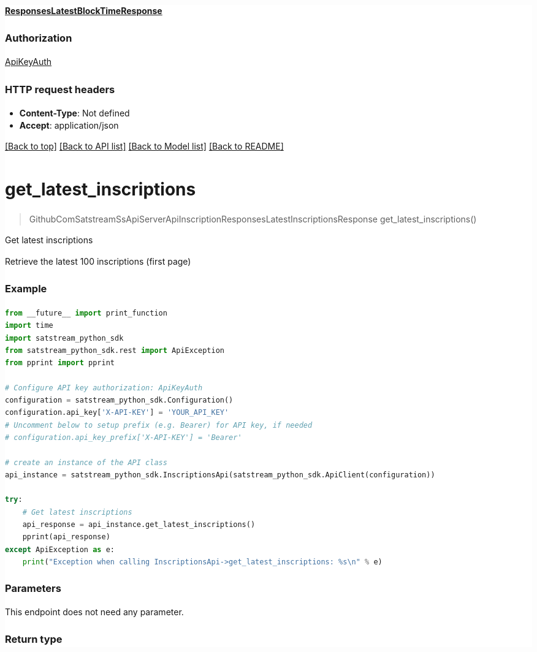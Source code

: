 [**ResponsesLatestBlockTimeResponse**](ResponsesLatestBlockTimeResponse.md)

### Authorization

[ApiKeyAuth](../README.md#ApiKeyAuth)

### HTTP request headers

 - **Content-Type**: Not defined
 - **Accept**: application/json

[[Back to top]](#) [[Back to API list]](../README.md#documentation-for-api-endpoints) [[Back to Model list]](../README.md#documentation-for-models) [[Back to README]](../README.md)

# **get_latest_inscriptions**
> GithubComSatstreamSsApiServerApiInscriptionResponsesLatestInscriptionsResponse get_latest_inscriptions()

Get latest inscriptions

Retrieve the latest 100 inscriptions (first page)

### Example
```python
from __future__ import print_function
import time
import satstream_python_sdk
from satstream_python_sdk.rest import ApiException
from pprint import pprint

# Configure API key authorization: ApiKeyAuth
configuration = satstream_python_sdk.Configuration()
configuration.api_key['X-API-KEY'] = 'YOUR_API_KEY'
# Uncomment below to setup prefix (e.g. Bearer) for API key, if needed
# configuration.api_key_prefix['X-API-KEY'] = 'Bearer'

# create an instance of the API class
api_instance = satstream_python_sdk.InscriptionsApi(satstream_python_sdk.ApiClient(configuration))

try:
    # Get latest inscriptions
    api_response = api_instance.get_latest_inscriptions()
    pprint(api_response)
except ApiException as e:
    print("Exception when calling InscriptionsApi->get_latest_inscriptions: %s\n" % e)
```

### Parameters
This endpoint does not need any parameter.

### Return type
